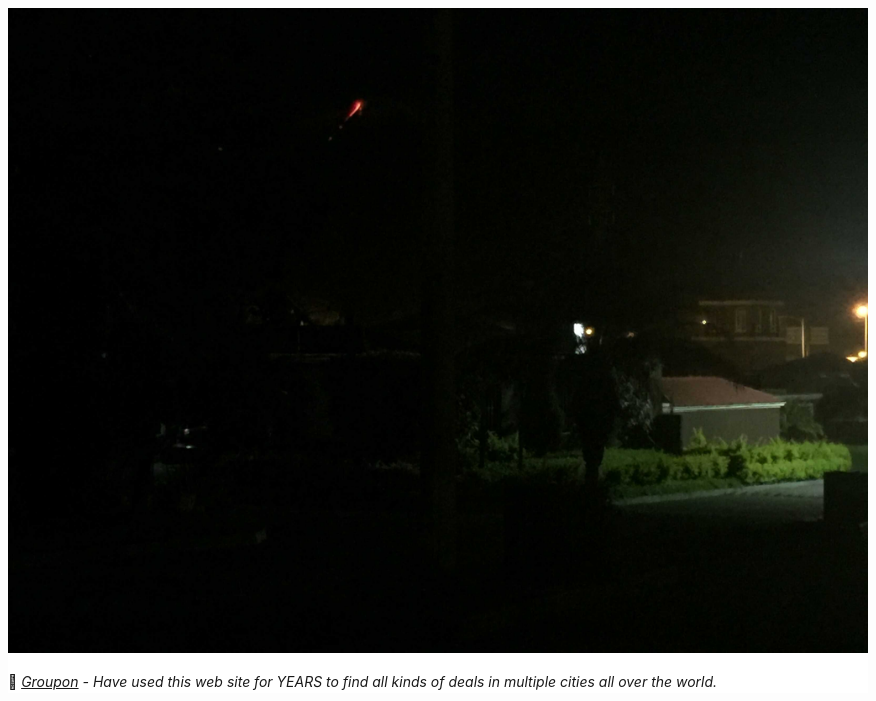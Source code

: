 <img src="/img/vacation guatemala (44).jpg">
</picture>
<br>

🗿 <i><a href="https://www.groupon.com/visitor_referral/h/ee4bce1e-84de-4387-a735-d59d04539960" target="_blank">Groupon</a> - Have used this web site for YEARS to find all kinds of deals in multiple cities all over the world.</i><br>

<picture>
  <source srcset="/img/vacation guatemala (45).webp" type="image/webp">
  <source srcset="/img/vacation guatemala (45).jpg" type="image/jpeg">